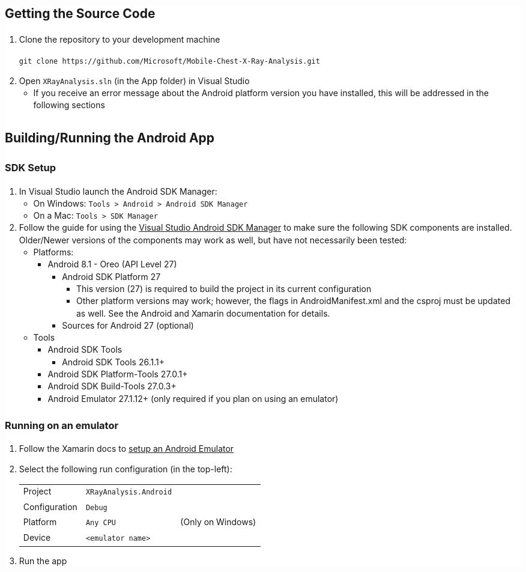 ## Getting the Source Code
1. Clone the repository to your development machine
    ```
    git clone https://github.com/Microsoft/Mobile-Chest-X-Ray-Analysis.git
    ```
1. Open `XRayAnalysis.sln` (in the App folder) in Visual Studio
    * If you receive an error message about the Android platform version you have installed, this will be addressed in the following sections

## Building/Running the Android App

### SDK Setup
1. In Visual Studio launch the Android SDK Manager:
    * On Windows: `Tools > Android > Android SDK Manager`
    * On a Mac: `Tools > SDK Manager`
1. Follow the guide for using the [Visual Studio Android SDK Manager](https://docs.microsoft.com/en-us/xamarin/android/get-started/installation/android-sdk) to make sure the following SDK components are installed. Older/Newer versions of the components may work as well, but have not necessarily been tested:
    * Platforms:
      * Android 8.1 - Oreo (API Level 27)
        * Android SDK Platform 27
          * This version (27) is required to build the project in its current configuration
          * Other platform versions may work; however, the flags in AndroidManifest.xml and the csproj must be updated as well. See the Android and Xamarin documentation for details.
        * Sources for Android 27 (optional)
    * Tools
      * Android SDK Tools
        * Android SDK Tools 26.1.1+
      * Android SDK Platform-Tools 27.0.1+
      * Android SDK Build-Tools 27.0.3+
      * Android Emulator 27.1.12+ (only required if you plan on using an emulator)

### Running on an emulator
1. Follow the Xamarin docs to [setup an Android Emulator](https://docs.microsoft.com/en-us/xamarin/android/get-started/installation/android-emulator/)
1. Select the following run configuration (in the top-left):

    |                |                             |                   |
    | -------------- | --------------------------- | ----------------- |
    | Project        | `XRayAnalysis.Android`      |                   |
    | Configuration  | `Debug`                     |                   |
    | Platform       | `Any CPU`                   | (Only on Windows) |
    | Device         | `<emulator name>`           |                   |

1. Run the app
